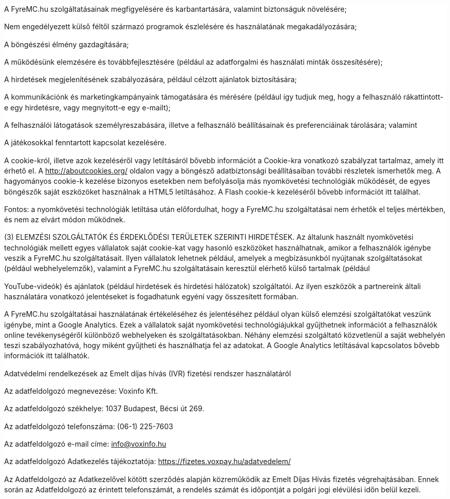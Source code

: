 A FyreMC.hu szolgáltatásainak megfigyelésére és karbantartására, valamint biztonságuk növelésére;

Nem engedélyezett külső féltől származó programok észlelésére és használatának megakadályozására;

A böngészési élmény gazdagítására;

A működésünk elemzésére és továbbfejlesztésére (például az adatforgalmi és használati minták összesítésére);

A hirdetések megjelenítésének szabályozására, például célzott ajánlatok biztosítására;

A kommunikációnk és marketingkampányaink támogatására és mérésére (például így tudjuk meg, hogy a felhasználó rákattintott-e egy hirdetésre, vagy megnyitott-e egy e-mailt);

A felhasználói látogatások személyreszabására, illetve a felhasználó beállításainak és preferenciáinak tárolására; valamint

A játékosokkal fenntartott kapcsolat kezelésére.

A cookie-król, illetve azok kezeléséről vagy letiltásáról bővebb információt a Cookie-kra vonatkozó szabályzat tartalmaz, amely itt érhető el. A http://aboutcookies.org/ oldalon vagy a böngésző adatbiztonsági beállításaiban további részletek ismerhetők meg. A hagyományos cookie-k kezelése bizonyos esetekben nem befolyásolja más nyomkövetési technológiák működését, de egyes böngészők saját eszközöket használnak a HTML5 letiltásához. A Flash cookie-k kezeléséről bővebb információt itt találhat.

Fontos: a nyomkövetési technológiák letiltása után előfordulhat, hogy a FyreMC.hu szolgáltatásai nem érhetők el teljes mértékben, és nem az elvárt módon működnek.

(3) ELEMZÉSI SZOLGÁLTATÓK ÉS ÉRDEKLŐDÉSI TERÜLETEK SZERINTI HIRDETÉSEK. Az általunk használt nyomkövetési technológiák mellett egyes vállalatok saját cookie-kat vagy hasonló eszközöket használhatnak, amikor a felhasználók igénybe veszik a FyreMC.hu szolgáltatásait. Ilyen vállalatok lehetnek például, amelyek a megbízásunkból nyújtanak szolgáltatásokat (például webhelyelemzők), valamint a FyreMC.hu szolgáltatásain keresztül elérhető külső tartalmak (például

YouTube-videók) és ajánlatok (például hirdetések és hirdetési hálózatok) szolgáltatói. Az ilyen eszközök a partnereink általi használatára vonatkozó jelentéseket is fogadhatunk egyéni vagy összesített formában.

A FyreMC.hu szolgáltatásai használatának értékeléséhez és jelentéséhez például olyan külső elemzési szolgáltatókat veszünk igénybe, mint a Google Analytics. Ezek a vállalatok saját nyomkövetési technológiájukkal gyűjthetnek információt a felhasználók online tevékenységéről különböző webhelyeken és szolgáltatásokban. Néhány elemzési szolgáltató közvetlenül a saját webhelyén teszi szabályozhatóvá, hogy miként gyűjtheti és használhatja fel az adatokat. A Google Analytics letiltásával kapcsolatos bővebb információk itt találhatók.

Adatvédelmi rendelkezések az Emelt díjas hívás (IVR) fizetési rendszer használatáról

Az adatfeldolgozó megnevezése: Voxinfo Kft.

Az adatfeldolgozó székhelye: 1037 Budapest, Bécsi út 269.

Az adatfeldolgozó telefonszáma: (06-1) 225-7603

Az adatfeldolgozó e-mail címe: info@voxinfo.hu

Az adatfeldolgozó Adatkezelés tájékoztatója:
https://fizetes.voxpay.hu/adatvedelem/

Az Adatfeldolgozó az Adatkezelővel kötött szerződés alapján közreműködik az Emelt Díjas Hívás fizetés végrehajtásában. Ennek során az Adatfeldolgozó az érintett telefonszámát, a rendelés számát és időpontját a polgári jogi elévülési időn belül kezeli.
